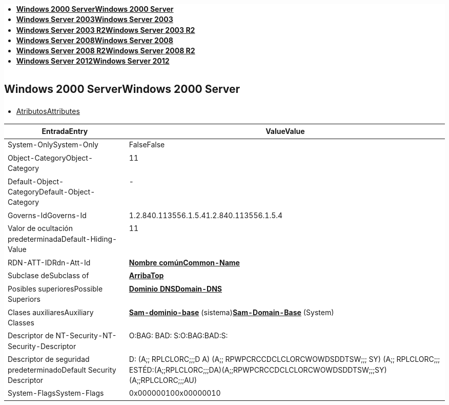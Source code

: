 -   [<span data-ttu-id="01eef-119">**Windows 2000 Server**</span><span class="sxs-lookup"><span data-stu-id="01eef-119">**Windows 2000 Server**</span></span>](#windows-2000-server)
-   [<span data-ttu-id="01eef-120">**Windows Server 2003**</span><span class="sxs-lookup"><span data-stu-id="01eef-120">**Windows Server 2003**</span></span>](#windows-server-2003)
-   [<span data-ttu-id="01eef-121">**Windows Server 2003 R2**</span><span class="sxs-lookup"><span data-stu-id="01eef-121">**Windows Server 2003 R2**</span></span>](#windows-server-2003-r2)
-   [<span data-ttu-id="01eef-122">**Windows Server 2008**</span><span class="sxs-lookup"><span data-stu-id="01eef-122">**Windows Server 2008**</span></span>](#windows-server-2008)
-   [<span data-ttu-id="01eef-123">**Windows Server 2008 R2**</span><span class="sxs-lookup"><span data-stu-id="01eef-123">**Windows Server 2008 R2**</span></span>](#windows-server-2008-r2)
-   [<span data-ttu-id="01eef-124">**Windows Server 2012**</span><span class="sxs-lookup"><span data-stu-id="01eef-124">**Windows Server 2012**</span></span>](#windows-server-2012)

## <a name="windows-2000-server"></a><span data-ttu-id="01eef-125">Windows 2000 Server</span><span class="sxs-lookup"><span data-stu-id="01eef-125">Windows 2000 Server</span></span>

-   [<span data-ttu-id="01eef-126">Atributos</span><span class="sxs-lookup"><span data-stu-id="01eef-126">Attributes</span></span>](#windows-2000-server-attributes)



| <span data-ttu-id="01eef-127">Entrada</span><span class="sxs-lookup"><span data-stu-id="01eef-127">Entry</span></span> | <span data-ttu-id="01eef-128">Value</span><span class="sxs-lookup"><span data-stu-id="01eef-128">Value</span></span> |
|-----------------------------|----------------------------------------------------------------------------|
| <span data-ttu-id="01eef-129">System-Only</span><span class="sxs-lookup"><span data-stu-id="01eef-129">System-Only</span></span>                 | <span data-ttu-id="01eef-130">False</span><span class="sxs-lookup"><span data-stu-id="01eef-130">False</span></span>                                                                      |
| <span data-ttu-id="01eef-131">Object-Category</span><span class="sxs-lookup"><span data-stu-id="01eef-131">Object-Category</span></span>             | <span data-ttu-id="01eef-132">1</span><span class="sxs-lookup"><span data-stu-id="01eef-132">1</span></span>                                                                          |
| <span data-ttu-id="01eef-133">Default-Object-Category</span><span class="sxs-lookup"><span data-stu-id="01eef-133">Default-Object-Category</span></span>     | \-                                                                         |
| <span data-ttu-id="01eef-134">Governs-Id</span><span class="sxs-lookup"><span data-stu-id="01eef-134">Governs-Id</span></span>                  | <span data-ttu-id="01eef-135">1.2.840.113556.1.5.4</span><span class="sxs-lookup"><span data-stu-id="01eef-135">1.2.840.113556.1.5.4</span></span>                                                       |
| <span data-ttu-id="01eef-136">Valor de ocultación predeterminada</span><span class="sxs-lookup"><span data-stu-id="01eef-136">Default-Hiding-Value</span></span>        | <span data-ttu-id="01eef-137">1</span><span class="sxs-lookup"><span data-stu-id="01eef-137">1</span></span>                                                                          |
| <span data-ttu-id="01eef-138">RDN-ATT-ID</span><span class="sxs-lookup"><span data-stu-id="01eef-138">Rdn-Att-Id</span></span>                  | [<span data-ttu-id="01eef-139">**Nombre común**</span><span class="sxs-lookup"><span data-stu-id="01eef-139">**Common-Name**</span></span>](a-cn.md)<br/>                                     |
| <span data-ttu-id="01eef-140">Subclase de</span><span class="sxs-lookup"><span data-stu-id="01eef-140">Subclass of</span></span>                 | [<span data-ttu-id="01eef-141">**Arriba**</span><span class="sxs-lookup"><span data-stu-id="01eef-141">**Top**</span></span>](c-top.md)<br/>                                            |
| <span data-ttu-id="01eef-142">Posibles superiores</span><span class="sxs-lookup"><span data-stu-id="01eef-142">Possible Superiors</span></span>          | [<span data-ttu-id="01eef-143">**Dominio DNS**</span><span class="sxs-lookup"><span data-stu-id="01eef-143">**Domain-DNS**</span></span>](c-domaindns.md)                                          |
| <span data-ttu-id="01eef-144">Clases auxiliares</span><span class="sxs-lookup"><span data-stu-id="01eef-144">Auxiliary Classes</span></span>           | <span data-ttu-id="01eef-145">[**Sam-dominio-base**](c-samdomainbase.md) (sistema)</span><span class="sxs-lookup"><span data-stu-id="01eef-145">[**Sam-Domain-Base**](c-samdomainbase.md) (System)</span></span>                        |
| <span data-ttu-id="01eef-146">Descriptor de NT-Security-</span><span class="sxs-lookup"><span data-stu-id="01eef-146">NT-Security-Descriptor</span></span>      | <span data-ttu-id="01eef-147">O:BAG: BAD: S:</span><span class="sxs-lookup"><span data-stu-id="01eef-147">O:BAG:BAD:S:</span></span>                                                               |
| <span data-ttu-id="01eef-148">Descriptor de seguridad predeterminado</span><span class="sxs-lookup"><span data-stu-id="01eef-148">Default Security Descriptor</span></span> | <span data-ttu-id="01eef-149">D: (A;; RPLCLORC;;;D A) (A;; RPWPCRCCDCLCLORCWOWDSDDTSW;;; SY) (A;; RPLCLORC;;; ESTÉ</span><span class="sxs-lookup"><span data-stu-id="01eef-149">D:(A;;RPLCLORC;;;DA)(A;;RPWPCRCCDCLCLORCWOWDSDDTSW;;;SY)(A;;RPLCLORC;;;AU)</span></span> |
| <span data-ttu-id="01eef-150">System-Flags</span><span class="sxs-lookup"><span data-stu-id="01eef-150">System-Flags</span></span>                | <span data-ttu-id="01eef-151">0x00000010</span><span class="sxs-lookup"><span data-stu-id="01eef-151">0x00000010</span></span>                                                                 |



